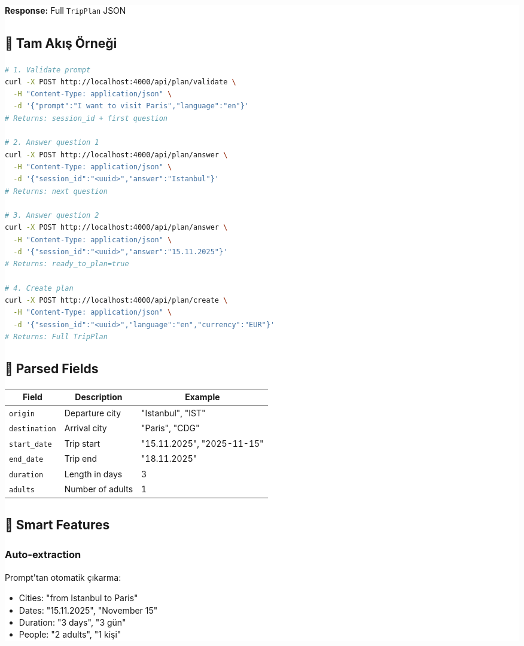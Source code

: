 **Response:** Full `TripPlan` JSON

## 🔄 Tam Akış Örneği

```bash
# 1. Validate prompt
curl -X POST http://localhost:4000/api/plan/validate \
  -H "Content-Type: application/json" \
  -d '{"prompt":"I want to visit Paris","language":"en"}'
# Returns: session_id + first question

# 2. Answer question 1
curl -X POST http://localhost:4000/api/plan/answer \
  -H "Content-Type: application/json" \
  -d '{"session_id":"<uuid>","answer":"Istanbul"}'
# Returns: next question

# 3. Answer question 2
curl -X POST http://localhost:4000/api/plan/answer \
  -H "Content-Type: application/json" \
  -d '{"session_id":"<uuid>","answer":"15.11.2025"}'
# Returns: ready_to_plan=true

# 4. Create plan
curl -X POST http://localhost:4000/api/plan/create \
  -H "Content-Type: application/json" \
  -d '{"session_id":"<uuid>","language":"en","currency":"EUR"}'
# Returns: Full TripPlan
```

## 📝 Parsed Fields

| Field | Description | Example |
|-------|-------------|---------|
| `origin` | Departure city | "Istanbul", "IST" |
| `destination` | Arrival city | "Paris", "CDG" |
| `start_date` | Trip start | "15.11.2025", "2025-11-15" |
| `end_date` | Trip end | "18.11.2025" |
| `duration` | Length in days | 3 |
| `adults` | Number of adults | 1 |

## 🧠 Smart Features

### Auto-extraction
Prompt'tan otomatik çıkarma:
- Cities: "from Istanbul to Paris"
- Dates: "15.11.2025", "November 15"
- Duration: "3 days", "3 gün"
- People: "2 adults", "1 kişi"
